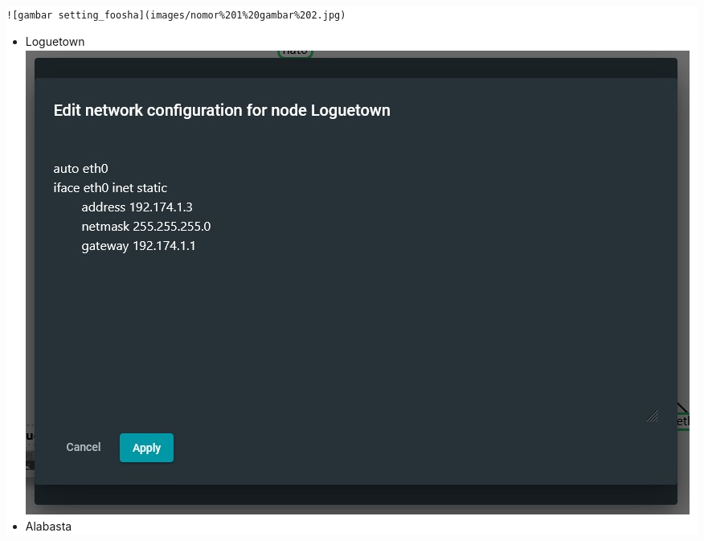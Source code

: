     ![gambar setting_foosha](images/nomor%201%20gambar%202.jpg)
  - Loguetown
    ![gambar setting_loguetown](images/nomor%201%20gambar%203.jpg)
  - Alabasta